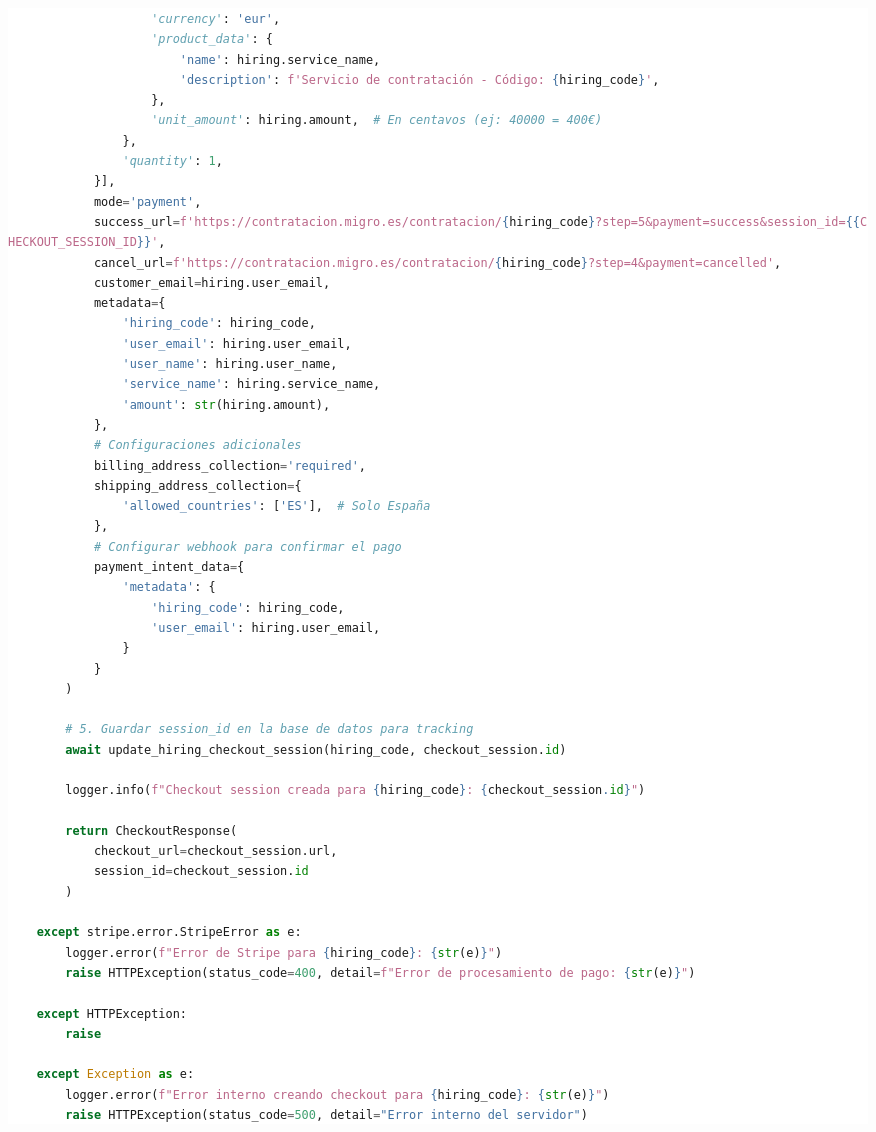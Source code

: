```python
                    'currency': 'eur',
                    'product_data': {
                        'name': hiring.service_name,
                        'description': f'Servicio de contratación - Código: {hiring_code}',
                    },
                    'unit_amount': hiring.amount,  # En centavos (ej: 40000 = 400€)
                },
                'quantity': 1,
            }],
            mode='payment',
            success_url=f'https://contratacion.migro.es/contratacion/{hiring_code}?step=5&payment=success&session_id={{CHECKOUT_SESSION_ID}}',
            cancel_url=f'https://contratacion.migro.es/contratacion/{hiring_code}?step=4&payment=cancelled',
            customer_email=hiring.user_email,
            metadata={
                'hiring_code': hiring_code,
                'user_email': hiring.user_email,
                'user_name': hiring.user_name,
                'service_name': hiring.service_name,
                'amount': str(hiring.amount),
            },
            # Configuraciones adicionales
            billing_address_collection='required',
            shipping_address_collection={
                'allowed_countries': ['ES'],  # Solo España
            },
            # Configurar webhook para confirmar el pago
            payment_intent_data={
                'metadata': {
                    'hiring_code': hiring_code,
                    'user_email': hiring.user_email,
                }
            }
        )
        
        # 5. Guardar session_id en la base de datos para tracking
        await update_hiring_checkout_session(hiring_code, checkout_session.id)
        
        logger.info(f"Checkout session creada para {hiring_code}: {checkout_session.id}")
        
        return CheckoutResponse(
            checkout_url=checkout_session.url,
            session_id=checkout_session.id
        )
        
    except stripe.error.StripeError as e:
        logger.error(f"Error de Stripe para {hiring_code}: {str(e)}")
        raise HTTPException(status_code=400, detail=f"Error de procesamiento de pago: {str(e)}")
    
    except HTTPException:
        raise
    
    except Exception as e:
        logger.error(f"Error interno creando checkout para {hiring_code}: {str(e)}")
        raise HTTPException(status_code=500, detail="Error interno del servidor")
```
